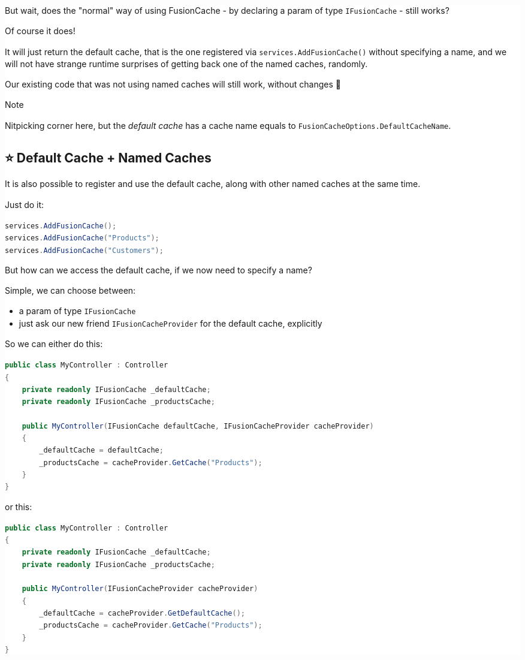 But wait, does the "normal" way of using FusionCache - by declaring a param of type `IFusionCache` - still works?

Of course it does!

It will just return the default cache, that is the one registered via `services.AddFusionCache()` without specifying a name, and we will not have strange runtime surprises of getting back one of the named caches, randomly.

Our existing code that was not using named caches will still work, without changes 🎉

> [!NOTE]
> Nitpicking corner here, but the _default cache_ has a cache name equals to `FusionCacheOptions.DefaultCacheName`.

## ⭐ Default Cache + Named Caches

It is also possible to register and use the default cache, along with other named caches at the same time.

Just do it:

```csharp
services.AddFusionCache();
services.AddFusionCache("Products");
services.AddFusionCache("Customers");
```

But how can we access the default cache, if we now need to specify a name?

Simple, we can choose between:
- a param of type `IFusionCache`
- just ask our new friend `IFusionCacheProvider` for the default cache, explicitly

So we can either do this:

```csharp
public class MyController : Controller
{
    private readonly IFusionCache _defaultCache;
    private readonly IFusionCache _productsCache;

    public MyController(IFusionCache defaultCache, IFusionCacheProvider cacheProvider)
    {
        _defaultCache = defaultCache;
        _productsCache = cacheProvider.GetCache("Products");
    }
}
```

or this:

```csharp
public class MyController : Controller
{
    private readonly IFusionCache _defaultCache;
    private readonly IFusionCache _productsCache;

    public MyController(IFusionCacheProvider cacheProvider)
    {
        _defaultCache = cacheProvider.GetDefaultCache();
        _productsCache = cacheProvider.GetCache("Products");
    }
}
```

